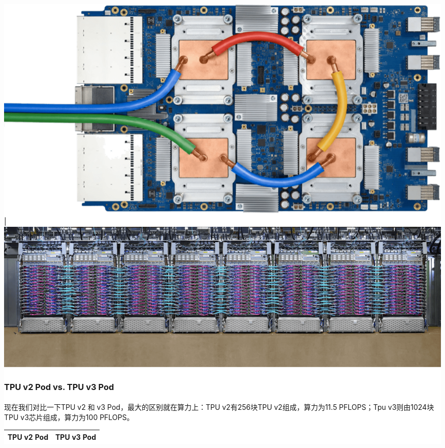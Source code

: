 ![Alt text](images/tpuv3_17.png) | ![Alt text](images/tpuv3_34.png)

### TPU v2 Pod vs. TPU v3 Pod

现在我们对比一下TPU v2 和 v3 Pod，最大的区别就在算力上：TPU v2有256块TPU v2组成，算力为11.5 PFLOPS；Tpu v3则由1024块 TPU v3芯片组成，算力为100 PFLOPS。


TPU v2 Pod   |  TPU v3 Pod
:-------------------------:|:-------------------------:|